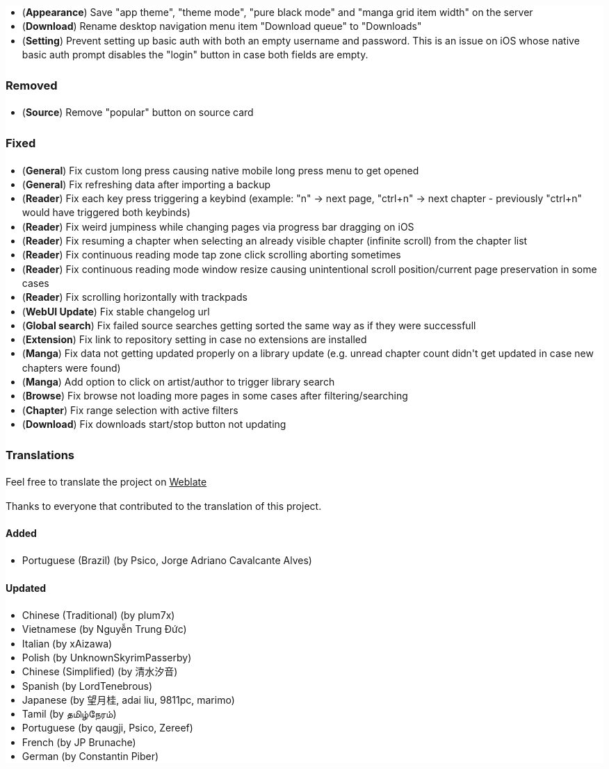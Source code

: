 - (**Appearance**) Save "app theme", "theme mode", "pure black mode" and "manga grid item width" on the server
- (**Download**) Rename desktop navigation menu item "Download queue" to "Downloads"
- (**Setting**) Prevent setting up basic auth with both an empty username and password. This is an issue on iOS whose native basic auth prompt disables the "login" button in case both fields are empty.

### Removed
- (**Source**) Remove "popular" button on source card

### Fixed
- (**General**) Fix custom long press causing native mobile long press menu to get opened
- (**General**) Fix refreshing data after importing a backup
- (**Reader**) Fix each key press triggering a keybind (example: "n" -> next page, "ctrl+n" -> next chapter - previously "ctrl+n" would have triggered both keybinds)
- (**Reader**) Fix weird jumpiness while changing pages via progress bar dragging on iOS
- (**Reader**) Fix resuming a chapter when selecting an already visible chapter (infinite scroll) from the chapter list
- (**Reader**) Fix continuous reading mode tap zone click scrolling aborting sometimes
- (**Reader**) Fix continuous reading mode window resize causing unintentional scroll position/current page preservation in some cases
- (**Reader**) Fix scrolling horizontally with trackpads
- (**WebUI Update**) Fix stable changelog url
- (**Global search**) Fix failed source searches getting sorted the same way as if they were successfull
- (**Extension**) Fix link to repository setting in case no extensions are installed
- (**Manga**) Fix data not getting updated properly on a library update (e.g. unread chapter count didn't get updated in case new chapters were found)
- (**Manga**) Add option to click on artist/author to trigger library search
- (**Browse**) Fix browse not loading more pages in some cases after filtering/searching
- (**Chapter**) Fix range selection with active filters
- (**Download**) Fix downloads start/stop button not updating

### Translations
Feel free to translate the project on [Weblate](https://hosted.weblate.org/projects/suwayomi/suwayomi-webui/)

Thanks to everyone that contributed to the translation of this project.

#### Added
- Portuguese (Brazil) (by Psico, Jorge Adriano Cavalcante Alves)

#### Updated
- Chinese (Traditional) (by plum7x)
- Vietnamese (by Nguyễn Trung Đức)
- Italian (by xAizawa)
- Polish (by UnknownSkyrimPasserby)
- Chinese (Simplified) (by 清水汐音)
- Spanish (by LordTenebrous)
- Japanese (by 望月桂, adai liu, 9811pc, marimo)
- Tamil (by தமிழ்நேரம்)
- Portuguese (by qaugji, Psico, Zereef)
- French (by JP Brunache)
- German (by Constantin Piber)

